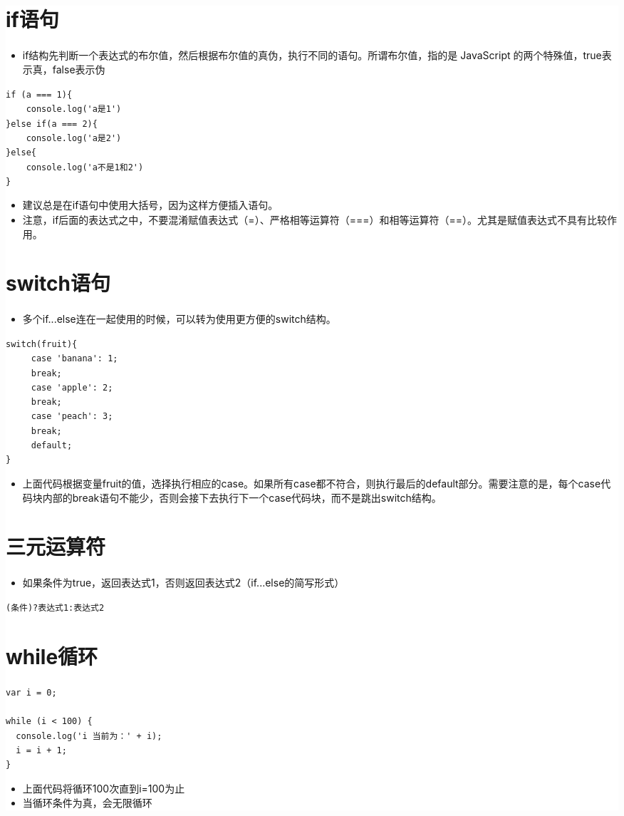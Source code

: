 # if语句
* if结构先判断一个表达式的布尔值，然后根据布尔值的真伪，执行不同的语句。所谓布尔值，指的是 JavaScript 的两个特殊值，true表示真，false表示伪
```
if (a === 1){
    console.log('a是1')
}else if(a === 2){
    console.log('a是2')
}else{
    console.log('a不是1和2')
}
```
* 建议总是在if语句中使用大括号，因为这样方便插入语句。
* 注意，if后面的表达式之中，不要混淆赋值表达式（=）、严格相等运算符（===）和相等运算符（==）。尤其是赋值表达式不具有比较作用。

# switch语句
* 多个if...else连在一起使用的时候，可以转为使用更方便的switch结构。
```
switch(fruit){
     case 'banana': 1;
     break;
     case 'apple': 2;
     break;
     case 'peach': 3;
     break;
     default;
}
```
* 上面代码根据变量fruit的值，选择执行相应的case。如果所有case都不符合，则执行最后的default部分。需要注意的是，每个case代码块内部的break语句不能少，否则会接下去执行下一个case代码块，而不是跳出switch结构。

# 三元运算符
* 如果条件为true，返回表达式1，否则返回表达式2（if...else的简写形式）
```
(条件)?表达式1:表达式2
```

# while循环
```
var i = 0;

while (i < 100) {
  console.log('i 当前为：' + i);
  i = i + 1;
}
```
* 上面代码将循环100次直到i=100为止
* 当循环条件为真，会无限循环
